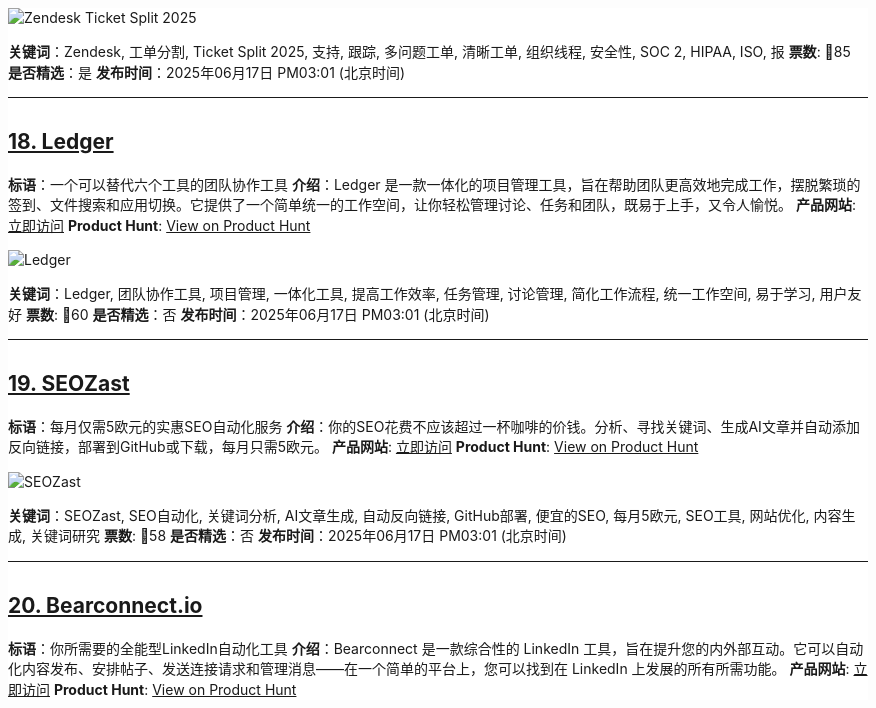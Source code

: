 ![Zendesk Ticket Split 2025]()

**关键词**：Zendesk, 工单分割, Ticket Split 2025, 支持, 跟踪, 多问题工单, 清晰工单, 组织线程, 安全性, SOC 2, HIPAA, ISO, 报
**票数**: 🔺85
**是否精选**：是
**发布时间**：2025年06月17日 PM03:01 (北京时间)

---

## [18. Ledger](https://www.producthunt.com/posts/ledgerteams?utm_campaign=producthunt-api&utm_medium=api-v2&utm_source=Application%3A+dailyhot+%28ID%3A+133367%29)
**标语**：一个可以替代六个工具的团队协作工具
**介绍**：Ledger 是一款一体化的项目管理工具，旨在帮助团队更高效地完成工作，摆脱繁琐的签到、文件搜索和应用切换。它提供了一个简单统一的工作空间，让你轻松管理讨论、任务和团队，既易于上手，又令人愉悦。
**产品网站**: [立即访问](https://www.producthunt.com/r/MZ4NIMQWHJ4LMB?utm_campaign=producthunt-api&utm_medium=api-v2&utm_source=Application%3A+dailyhot+%28ID%3A+133367%29)
**Product Hunt**: [View on Product Hunt](https://www.producthunt.com/posts/ledgerteams?utm_campaign=producthunt-api&utm_medium=api-v2&utm_source=Application%3A+dailyhot+%28ID%3A+133367%29)

![Ledger]()

**关键词**：Ledger, 团队协作工具, 项目管理, 一体化工具, 提高工作效率, 任务管理, 讨论管理, 简化工作流程, 统一工作空间, 易于学习, 用户友好
**票数**: 🔺60
**是否精选**：否
**发布时间**：2025年06月17日 PM03:01 (北京时间)

---

## [19. SEOZast](https://www.producthunt.com/posts/seozast?utm_campaign=producthunt-api&utm_medium=api-v2&utm_source=Application%3A+dailyhot+%28ID%3A+133367%29)
**标语**：每月仅需5欧元的实惠SEO自动化服务
**介绍**：你的SEO花费不应该超过一杯咖啡的价钱。分析、寻找关键词、生成AI文章并自动添加反向链接，部署到GitHub或下载，每月只需5欧元。
**产品网站**: [立即访问](https://www.producthunt.com/r/SIDQ2RNRUVWM3H?utm_campaign=producthunt-api&utm_medium=api-v2&utm_source=Application%3A+dailyhot+%28ID%3A+133367%29)
**Product Hunt**: [View on Product Hunt](https://www.producthunt.com/posts/seozast?utm_campaign=producthunt-api&utm_medium=api-v2&utm_source=Application%3A+dailyhot+%28ID%3A+133367%29)

![SEOZast]()

**关键词**：SEOZast, SEO自动化, 关键词分析, AI文章生成, 自动反向链接, GitHub部署, 便宜的SEO, 每月5欧元, SEO工具, 网站优化, 内容生成, 关键词研究
**票数**: 🔺58
**是否精选**：否
**发布时间**：2025年06月17日 PM03:01 (北京时间)

---

## [20. Bearconnect.io](https://www.producthunt.com/posts/bearconnect-io?utm_campaign=producthunt-api&utm_medium=api-v2&utm_source=Application%3A+dailyhot+%28ID%3A+133367%29)
**标语**：你所需要的全能型LinkedIn自动化工具
**介绍**：Bearconnect 是一款综合性的 LinkedIn 工具，旨在提升您的内外部互动。它可以自动化内容发布、安排帖子、发送连接请求和管理消息——在一个简单的平台上，您可以找到在 LinkedIn 上发展的所有所需功能。
**产品网站**: [立即访问](https://www.producthunt.com/r/7PNUKBSY2DZG22?utm_campaign=producthunt-api&utm_medium=api-v2&utm_source=Application%3A+dailyhot+%28ID%3A+133367%29)
**Product Hunt**: [View on Product Hunt](https://www.producthunt.com/posts/bearconnect-io?utm_campaign=producthunt-api&utm_medium=api-v2&utm_source=Application%3A+dailyhot+%28ID%3A+133367%29)
